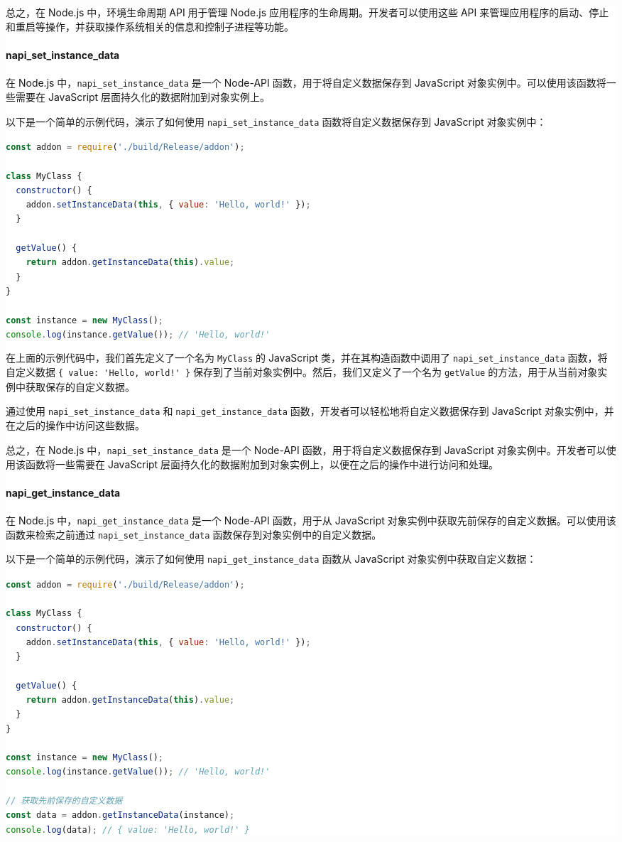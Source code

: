 总之，在 Node.js 中，环境生命周期 API 用于管理 Node.js 应用程序的生命周期。开发者可以使用这些 API 来管理应用程序的启动、停止和重启等操作，并获取操作系统相关的信息和控制子进程等功能。
#### napi_set_instance_data

在 Node.js 中，`napi_set_instance_data` 是一个 Node-API 函数，用于将自定义数据保存到 JavaScript 对象实例中。可以使用该函数将一些需要在 JavaScript 层面持久化的数据附加到对象实例上。

以下是一个简单的示例代码，演示了如何使用 `napi_set_instance_data` 函数将自定义数据保存到 JavaScript 对象实例中：

```javascript
const addon = require('./build/Release/addon');

class MyClass {
  constructor() {
    addon.setInstanceData(this, { value: 'Hello, world!' });
  }

  getValue() {
    return addon.getInstanceData(this).value;
  }
}

const instance = new MyClass();
console.log(instance.getValue()); // 'Hello, world!'
```

在上面的示例代码中，我们首先定义了一个名为 `MyClass` 的 JavaScript 类，并在其构造函数中调用了 `napi_set_instance_data` 函数，将自定义数据 `{ value: 'Hello, world!' }` 保存到了当前对象实例中。然后，我们又定义了一个名为 `getValue` 的方法，用于从当前对象实例中获取保存的自定义数据。

通过使用 `napi_set_instance_data` 和 `napi_get_instance_data` 函数，开发者可以轻松地将自定义数据保存到 JavaScript 对象实例中，并在之后的操作中访问这些数据。

总之，在 Node.js 中，`napi_set_instance_data` 是一个 Node-API 函数，用于将自定义数据保存到 JavaScript 对象实例中。开发者可以使用该函数将一些需要在 JavaScript 层面持久化的数据附加到对象实例上，以便在之后的操作中进行访问和处理。
#### napi_get_instance_data

在 Node.js 中，`napi_get_instance_data` 是一个 Node-API 函数，用于从 JavaScript 对象实例中获取先前保存的自定义数据。可以使用该函数来检索之前通过 `napi_set_instance_data` 函数保存到对象实例中的自定义数据。

以下是一个简单的示例代码，演示了如何使用 `napi_get_instance_data` 函数从 JavaScript 对象实例中获取自定义数据：

```javascript
const addon = require('./build/Release/addon');

class MyClass {
  constructor() {
    addon.setInstanceData(this, { value: 'Hello, world!' });
  }

  getValue() {
    return addon.getInstanceData(this).value;
  }
}

const instance = new MyClass();
console.log(instance.getValue()); // 'Hello, world!'

// 获取先前保存的自定义数据
const data = addon.getInstanceData(instance);
console.log(data); // { value: 'Hello, world!' }
```
